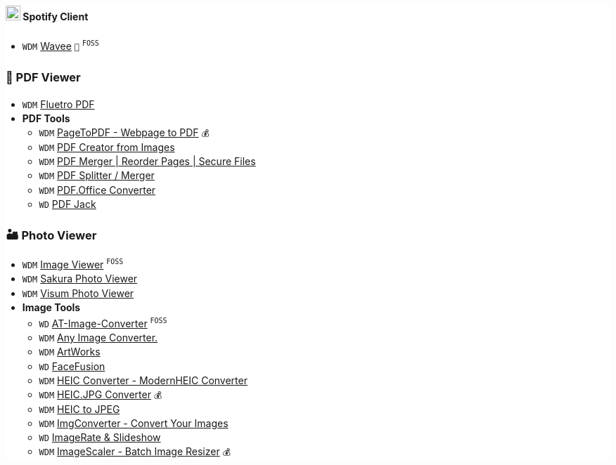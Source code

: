 #### <img src="https://img.icons8.com/?size=80&id=iefkXAGbJmaP&format=png"   width="21" height="21" /> Spotify Client

- `WDM` [Wavee](https://github.com/christosk92/Wavee) `📆` <sup>`FOSS`</sup>

### 📄 PDF Viewer

- `WDM` [Fluetro PDF](https://apps.microsoft.com/detail/9nsr7b2lt6ln) 
- **PDF Tools**
	- `WDM` [PageToPDF - Webpage to PDF](https://apps.microsoft.com/detail/9nc15tmpz901) `💰` <!-- logo: https://store-images.s-microsoft.com/image/apps.35240.13573170780103818.4831a6a4-12c4-4d4f-b5fe-89aab9be3e04.e6de5964-0ec7-4049-89a8-033939464d6f?h=115 -->
	- `WDM` [PDF Creator from Images](https://apps.microsoft.com/detail/9nxrg1l5rmp6) <!-- logo: https://store-images.s-microsoft.com/image/apps.6357.14494673561567239.a44973ae-e05f-4594-9c6c-d6d987a138a6.9a76e7b7-96b9-4738-9096-ddbfb5bbd048?h=115 -->
	- `WDM` [PDF Merger | Reorder Pages | Secure Files](https://apps.microsoft.com/detail/9pdlmtdwkkrn) <!-- logo: https://store-images.s-microsoft.com/image/apps.27518.14151930862562069.37bc7527-4f79-476f-8a8f-566fd6dc3fc5.5abbb536-fb79-44b1-bed8-2bd1a0e256b1?h=115 -->
	- `WDM` [PDF Splitter / Merger](https://apps.microsoft.com/detail/9n2kgnh5bz8f) <!-- logo: https://store-images.s-microsoft.com/image/apps.26802.13954823082458230.831ee4fb-2935-4423-b080-b9ef5c1b6973.a20993da-d6a8-4fd1-bdd5-c68be8951584?h=210 -->
	- `WDM` [PDF.Office Converter](https://apps.microsoft.com/detail/9nw5c7830tnw) <!-- logo: https://store-images.s-microsoft.com/image/apps.39977.14455858976679328.20889292-a4ec-4d11-9d0e-2b1cc72f5a50.a084b4a4-9398-46b8-9a34-f0e7b0b5892f?h=210 -->
	- `WD` [PDF Jack](https://apps.microsoft.com/store/detail/pdf-jack/9NBLGGH1P3P6) <!-- logo: https://store-images.s-microsoft.com/image/apps.5372.13510798885975031.ed6b6eff-2213-4e9c-ba1b-b5ea17f3ae74.690db505-92bb-4cdb-9a90-dbbdb2287c99?h=210 -->

### 🏜️ Photo Viewer

- `WDM` [Image Viewer](https://github.com/dragonofmercy/image-viewer) <sup>`FOSS`</sup> 
- `WDM` [Sakura Photo Viewer](https://apps.microsoft.com/store/detail/sakura-photo-viewer/9PG9N9FTR590) 
- `WDM` [Visum Photo Viewer](https://apps.microsoft.com/detail/9n1x3z50blm8) 
- **Image Tools**
	- `WD` [AT-Image-Converter](https://github.com/airtaxi/AT-Image-Converter) <sup>`FOSS`</sup> <!-- logo: https://github.com/airtaxi/AT-Image-Converter/blob/master/AT%20Image%20Converter/Assets/Icon.png?raw=true -->
	- `WDM` [Any Image Converter.](https://apps.microsoft.com/detail/9nwqc9kdxktb) <!-- logo: https://store-images.s-microsoft.com/image/apps.14455.14440614808191067.5c534cdc-df06-488c-b6cb-6b5000e222f8.f942b71d-80e0-4a34-8928-0c8dee44444b?h=210 -->
	- `WDM` [ArtWorks](https://apps.microsoft.com/detail/9n5l51xtrj19) <!-- logo: https://store-images.s-microsoft.com/image/apps.38203.14031907334399128.0e3268b8-a8cd-4bf4-a930-14e73c299504.f3ee0038-ee46-4040-a857-29beef9feaf3?h=115 -->
	- `WD` [FaceFusion](https://apps.microsoft.com/detail/9n51zv1t45wr) <!-- logo: https://store-images.s-microsoft.com/image/apps.59664.13976617686537282.3f9e463c-dfac-4873-83c8-76da3f2aafb1.60d23e7c-d8c5-4dff-b175-3cce4d4bdb85?h=210 -->
	- `WDM` [HEIC Converter - ModernHEIC Converter](https://apps.microsoft.com/detail/9n3r0h3x6gm9) <!-- logo: https://store-images.s-microsoft.com/image/apps.12269.14002190640112908.6f8af06f-c729-44eb-ae49-fde0af964085.74cc689c-3ccd-49ac-92a0-87991ae8251a?h=115 -->
	- `WDM` [HEIC.JPG Converter](https://apps.microsoft.com/detail/9nw5p352bqm8) `💰` <!-- logo: https://store-images.s-microsoft.com/image/apps.14205.14455643241201773.001a3aa7-75e9-4de9-8be4-0030a5d207b3.b12ae4c5-e815-44b3-ba64-ece503edc86c?h=210 -->
   	- `WDM` [HEIC to JPEG](https://apps.microsoft.com/store/detail/9ntvcmpjm5v3) 
	- `WDM` [ImgConverter - Convert Your Images](https://apps.microsoft.com/detail/9nn18b4dvfdf) <!-- logo: https://store-images.s-microsoft.com/image/apps.49996.13751868612089982.ce1c4502-2cb1-4c85-85bd-8791b6ecc2c5.d244b849-e63a-4e8d-b4aa-1fae038b6400?h=115 -->
	- `WD` [ImageRate & Slideshow](https://apps.microsoft.com/detail/9nz1b660k8mc) <!-- logo: https://store-images.s-microsoft.com/image/apps.53671.14489818142307194.ea8184cf-b8f1-4625-8518-8ac36f1f3e48.0799ee9c-0fbe-4bb6-b94f-1b04162e8d63?h=210 -->
	- `WDM` [ImageScaler - Batch Image Resizer](https://apps.microsoft.com/detail/9pg8fq5pspdc) `💰` <!-- logo: https://store-images.s-microsoft.com/image/apps.19939.14185538247080272.04051cad-cc91-46fe-bc5c-2a8010efeaf9.aa5fc349-6c0e-4591-861d-386ffde57115?h=115 -->